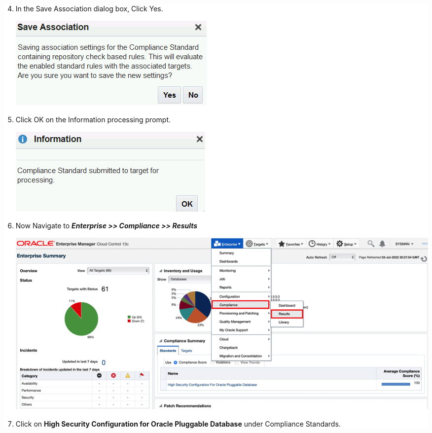 4. In the Save Association dialog box, Click Yes.


    ![](images/Task4-step4.png " ")


5. Click OK on the Information processing prompt. 


    ![](images/a01dffb956af685a866f02e68eff72b1.png " ")


7. Now Navigate to ***Enterprise >> Compliance >> Results***

    ![](images/1317deb228d80211d9e6a2edf2cbba9e.jpg " ")

8. Click on **High Security Configuration for Oracle Pluggable Database** under Compliance Standards.
